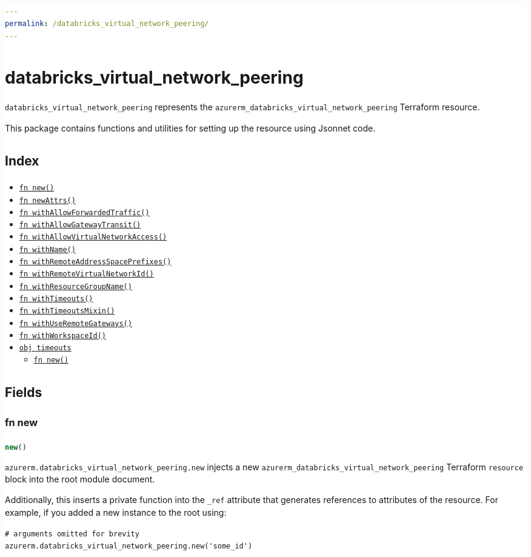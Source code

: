 ```yaml
---
permalink: /databricks_virtual_network_peering/
---
```


# databricks_virtual_network_peering

`databricks_virtual_network_peering` represents the `azurerm_databricks_virtual_network_peering` Terraform resource.



This package contains functions and utilities for setting up the resource using Jsonnet code.


## Index

* [`fn new()`](#fn-new)
* [`fn newAttrs()`](#fn-newattrs)
* [`fn withAllowForwardedTraffic()`](#fn-withallowforwardedtraffic)
* [`fn withAllowGatewayTransit()`](#fn-withallowgatewaytransit)
* [`fn withAllowVirtualNetworkAccess()`](#fn-withallowvirtualnetworkaccess)
* [`fn withName()`](#fn-withname)
* [`fn withRemoteAddressSpacePrefixes()`](#fn-withremoteaddressspaceprefixes)
* [`fn withRemoteVirtualNetworkId()`](#fn-withremotevirtualnetworkid)
* [`fn withResourceGroupName()`](#fn-withresourcegroupname)
* [`fn withTimeouts()`](#fn-withtimeouts)
* [`fn withTimeoutsMixin()`](#fn-withtimeoutsmixin)
* [`fn withUseRemoteGateways()`](#fn-withuseremotegateways)
* [`fn withWorkspaceId()`](#fn-withworkspaceid)
* [`obj timeouts`](#obj-timeouts)
  * [`fn new()`](#fn-timeoutsnew)

## Fields

### fn new

```ts
new()
```


`azurerm.databricks_virtual_network_peering.new` injects a new `azurerm_databricks_virtual_network_peering` Terraform `resource`
block into the root module document.

Additionally, this inserts a private function into the `_ref` attribute that generates references to attributes of the
resource. For example, if you added a new instance to the root using:

    # arguments omitted for brevity
    azurerm.databricks_virtual_network_peering.new('some_id')
